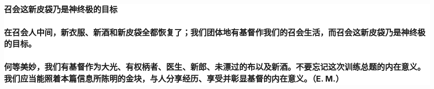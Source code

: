 ### 召会这新皮袋乃是神终极的目标

### 在召会人中间，新衣服、新酒和新皮袋全都恢复了；我们团体地有基督作我们的召会生活，而召会这新皮袋乃是神终极的目标。

### 何等美妙，我们有基督作为大光、有权柄者、医生、新郎、未漂过的布以及新酒。不要忘记这次训练总题的内在意义。我们应当能照着本篇信息所陈明的金块，与人分享经历、享受并彰显基督的内在意义。（E. M.）



<script async src="https://www.googletagmanager.com/gtag/js?id=G-1P8709Z16T"></script>
<script>
  window.dataLayer = window.dataLayer || [];
  function gtag(){dataLayer.push(arguments);}
  gtag('js', new Date());

  gtag('config', 'G-1P8709Z16T');
</script>